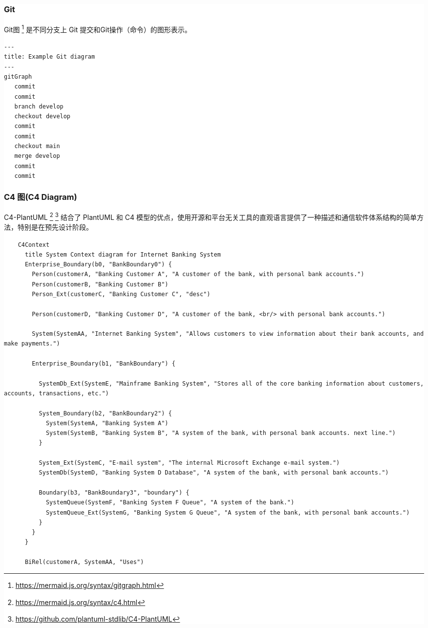 ### Git 

Git图 [^git] 是不同分支上 Git 提交和Git操作（命令）的图形表示。

```mermaid
---
title: Example Git diagram
---
gitGraph
   commit
   commit
   branch develop
   checkout develop
   commit
   commit
   checkout main
   merge develop
   commit
   commit
```

### C4 图(C4 Diagram) 

C4-PlantUML [^c4] [^c4-plantuml] 结合了 PlantUML 和 C4 模型的优点，使用开源和平台无关工具的直观语言提供了一种描述和通信软件体系结构的简单方法，特别是在预先设计阶段。

```mermaid
    C4Context
      title System Context diagram for Internet Banking System
      Enterprise_Boundary(b0, "BankBoundary0") {
        Person(customerA, "Banking Customer A", "A customer of the bank, with personal bank accounts.")
        Person(customerB, "Banking Customer B")
        Person_Ext(customerC, "Banking Customer C", "desc")

        Person(customerD, "Banking Customer D", "A customer of the bank, <br/> with personal bank accounts.")

        System(SystemAA, "Internet Banking System", "Allows customers to view information about their bank accounts, and make payments.")

        Enterprise_Boundary(b1, "BankBoundary") {

          SystemDb_Ext(SystemE, "Mainframe Banking System", "Stores all of the core banking information about customers, accounts, transactions, etc.")

          System_Boundary(b2, "BankBoundary2") {
            System(SystemA, "Banking System A")
            System(SystemB, "Banking System B", "A system of the bank, with personal bank accounts. next line.")
          }

          System_Ext(SystemC, "E-mail system", "The internal Microsoft Exchange e-mail system.")
          SystemDb(SystemD, "Banking System D Database", "A system of the bank, with personal bank accounts.")

          Boundary(b3, "BankBoundary3", "boundary") {
            SystemQueue(SystemF, "Banking System F Queue", "A system of the bank.")
            SystemQueue_Ext(SystemG, "Banking System G Queue", "A system of the bank, with personal bank accounts.")
          }
        }
      }

      BiRel(customerA, SystemAA, "Uses")
```

[^mermaid]: https://mermaid.js.org/
[^mermaid-syntax]: https://mermaid.js.org/syntax/flowchart.html
[^sequence]: https://mermaid.js.org/syntax/sequenceDiagram.html
[^class]: https://mermaid.js.org/syntax/classDiagram.html
[^state]: https://mermaid.js.org/syntax/stateDiagram.html
[^er]: https://mermaid.js.org/syntax/entityRelationshipDiagram.html
[^journey]: https://mermaid.js.org/syntax/userJourney.html
[^gantt]: https://mermaid.js.org/syntax/gantt.html
[^pie]: https://mermaid.js.org/syntax/pie.html
[^quadrant]: https://mermaid.js.org/syntax/quadrantChart.html
[^requirement]: https://mermaid.js.org/syntax/requirementDiagram.html
[^git]: https://mermaid.js.org/syntax/gitgraph.html
[^c4]: https://mermaid.js.org/syntax/c4.html
[^mind]: https://mermaid.js.org/syntax/mindmap.html
[^timeline]: https://mermaid.js.org/syntax/timeline.html
[^zen]: https://mermaid.js.org/syntax/zenuml.html
[^sanky]: https://mermaid.js.org/syntax/sankey.html
[^xy]: https://mermaid.js.org/syntax/xyChart.html
[^block]: https://mermaid.js.org/syntax/block.html
[^packet]: https://mermaid.js.org/syntax/packet.html
[^kanban]: https://mermaid.js.org/syntax/kanban.html
[^architecture]: https://mermaid.js.org/syntax/architecture.html
[^c4-plantuml]: https://github.com/plantuml-stdlib/C4-PlantUML
[^theme]: https://mermaid.js.org/config/theming.html
[^plugin]: https://marketplace.visualstudio.com/items?itemName=bierner.markdown-mermaid